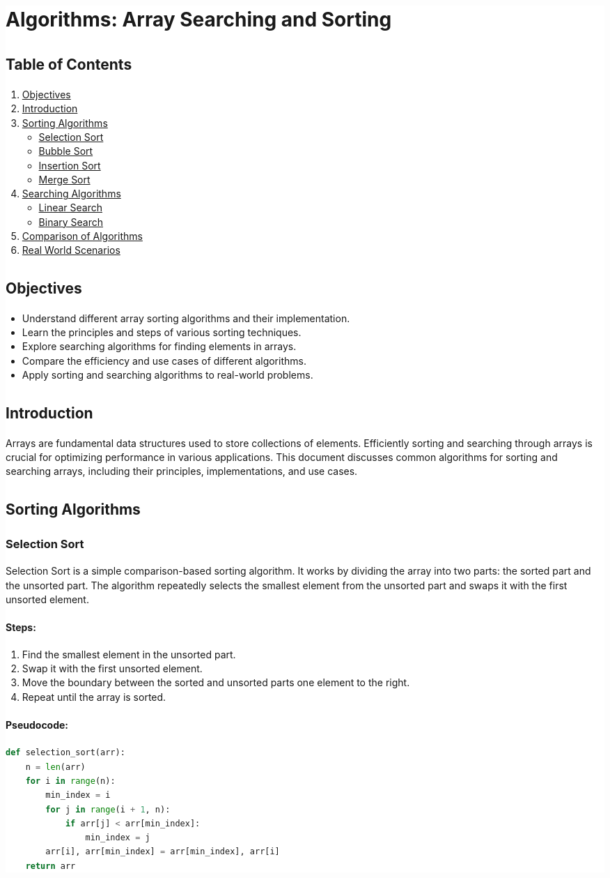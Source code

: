 # Algorithms: Array Searching and Sorting

## Table of Contents
1. [Objectives](#objectives)
2. [Introduction](#introduction)
3. [Sorting Algorithms](#sorting-algorithms)
    - [Selection Sort](#selection-sort)
    - [Bubble Sort](#bubble-sort)
    - [Insertion Sort](#insertion-sort)
    - [Merge Sort](#merge-sort)
4. [Searching Algorithms](#searching-algorithms)
    - [Linear Search](#linear-search)
    - [Binary Search](#binary-search)
5. [Comparison of Algorithms](#comparison-of-algorithms)
6. [Real World Scenarios](#real-world-scenarios)

## Objectives
- Understand different array sorting algorithms and their implementation.
- Learn the principles and steps of various sorting techniques.
- Explore searching algorithms for finding elements in arrays.
- Compare the efficiency and use cases of different algorithms.
- Apply sorting and searching algorithms to real-world problems.

## Introduction
Arrays are fundamental data structures used to store collections of elements. Efficiently sorting and searching through arrays is crucial for optimizing performance in various applications. This document discusses common algorithms for sorting and searching arrays, including their principles, implementations, and use cases.

## Sorting Algorithms

### Selection Sort
Selection Sort is a simple comparison-based sorting algorithm. It works by dividing the array into two parts: the sorted part and the unsorted part. The algorithm repeatedly selects the smallest element from the unsorted part and swaps it with the first unsorted element.

#### Steps:
1. Find the smallest element in the unsorted part.
2. Swap it with the first unsorted element.
3. Move the boundary between the sorted and unsorted parts one element to the right.
4. Repeat until the array is sorted.

#### Pseudocode:
```python
def selection_sort(arr):
    n = len(arr)
    for i in range(n):
        min_index = i
        for j in range(i + 1, n):
            if arr[j] < arr[min_index]:
                min_index = j
        arr[i], arr[min_index] = arr[min_index], arr[i]
    return arr
```
